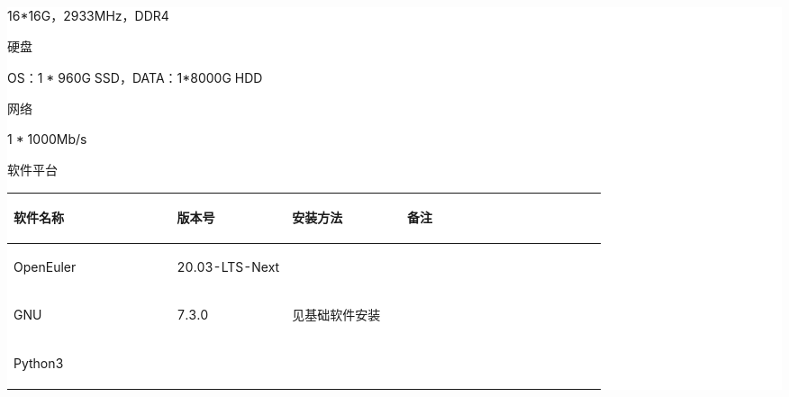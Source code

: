 <td class="cellrowborder" valign="top" width="65.65656565656566%" headers="mcps1.1.3.1.2 "><p id="p10295186"><a name="p10295186"></a><a name="p10295186"></a>16*16G，2933MHz，DDR4</p>
</td>
</tr>
<tr id="row25547817"><td class="cellrowborder" valign="top" width="34.34343434343434%" headers="mcps1.1.3.1.1 "><p id="p56107306"><a name="p56107306"></a><a name="p56107306"></a>硬盘</p>
</td>
<td class="cellrowborder" valign="top" width="65.65656565656566%" headers="mcps1.1.3.1.2 "><p id="p48397939"><a name="p48397939"></a><a name="p48397939"></a>OS：1 * 960G SSD，DATA：1*8000G HDD</p>
</td>
</tr>
<tr id="row32928275"><td class="cellrowborder" valign="top" width="34.34343434343434%" headers="mcps1.1.3.1.1 "><p id="p49944604"><a name="p49944604"></a><a name="p49944604"></a>网络</p>
</td>
<td class="cellrowborder" valign="top" width="65.65656565656566%" headers="mcps1.1.3.1.2 "><p id="p18981122"><a name="p18981122"></a><a name="p18981122"></a>1 * 1000Mb/s</p>
</td>
</tr>
</tbody>
</table>

软件平台

<a name="table34563480"></a>
<table><thead align="left"><tr id="row39539678"><th class="cellrowborder" valign="top" width="27.55102040816326%" id="mcps1.1.5.1.1"><p id="p48597379"><a name="p48597379"></a><a name="p48597379"></a>软件名称</p>
</th>
<th class="cellrowborder" valign="top" width="19.387755102040817%" id="mcps1.1.5.1.2"><p id="p44073649"><a name="p44073649"></a><a name="p44073649"></a>版本号</p>
</th>
<th class="cellrowborder" valign="top" width="19.387755102040817%" id="mcps1.1.5.1.3"><p id="p13195791"><a name="p13195791"></a><a name="p13195791"></a>安装方法</p>
</th>
<th class="cellrowborder" valign="top" width="33.6734693877551%" id="mcps1.1.5.1.4"><p id="p62226117"><a name="p62226117"></a><a name="p62226117"></a>备注</p>
</th>
</tr>
</thead>
<tbody><tr id="row7150716"><td class="cellrowborder" valign="top" width="27.55102040816326%" headers="mcps1.1.5.1.1 "><p id="p42337115"><a name="p42337115"></a><a name="p42337115"></a>OpenEuler</p>
</td>
<td class="cellrowborder" valign="top" width="19.387755102040817%" headers="mcps1.1.5.1.2 "><p id="p6754315"><a name="p6754315"></a><a name="p6754315"></a>20.03-LTS-Next</p>
</td>
<td class="cellrowborder" valign="top" width="19.387755102040817%" headers="mcps1.1.5.1.3 ">&nbsp;&nbsp;</td>
<td class="cellrowborder" valign="top" width="33.6734693877551%" headers="mcps1.1.5.1.4 ">&nbsp;&nbsp;</td>
</tr>
<tr id="row7609317"><td class="cellrowborder" valign="top" width="27.55102040816326%" headers="mcps1.1.5.1.1 "><p id="p12374913"><a name="p12374913"></a><a name="p12374913"></a>GNU</p>
</td>
<td class="cellrowborder" valign="top" width="19.387755102040817%" headers="mcps1.1.5.1.2 "><p id="p62843922"><a name="p62843922"></a><a name="p62843922"></a>7.3.0</p>
</td>
<td class="cellrowborder" valign="top" width="19.387755102040817%" headers="mcps1.1.5.1.3 "><p id="p57192960"><a name="p57192960"></a><a name="p57192960"></a>见基础软件安装</p>
</td>
<td class="cellrowborder" valign="top" width="33.6734693877551%" headers="mcps1.1.5.1.4 ">&nbsp;&nbsp;</td>
</tr>
<tr id="row19063753"><td class="cellrowborder" valign="top" width="27.55102040816326%" headers="mcps1.1.5.1.1 "><p id="p660124"><a name="p660124"></a><a name="p660124"></a>Python3</p>